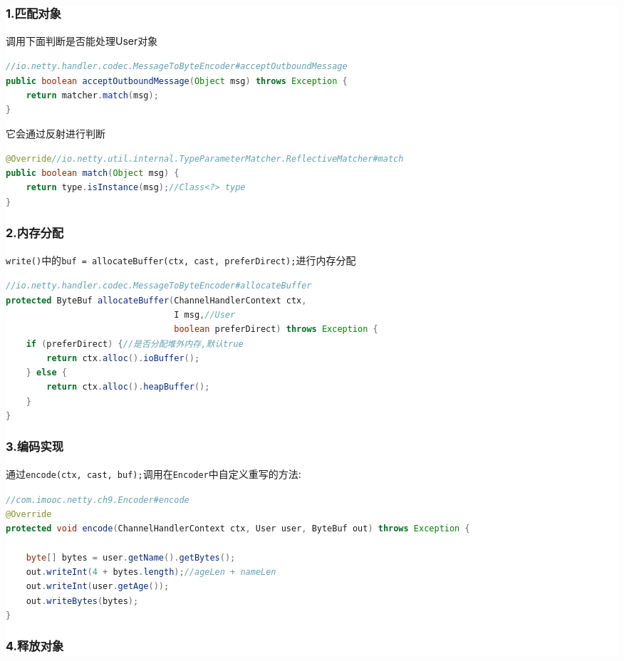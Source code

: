 ### 1.匹配对象

调用下面判断是否能处理User对象

```java
//io.netty.handler.codec.MessageToByteEncoder#acceptOutboundMessage
public boolean acceptOutboundMessage(Object msg) throws Exception {
    return matcher.match(msg);
}
```

它会通过反射进行判断

```java
@Override//io.netty.util.internal.TypeParameterMatcher.ReflectiveMatcher#match
public boolean match(Object msg) {
    return type.isInstance(msg);//Class<?> type
}
```

### 2.内存分配

`write()`中的`buf = allocateBuffer(ctx, cast, preferDirect);`进行内存分配

```java
//io.netty.handler.codec.MessageToByteEncoder#allocateBuffer
protected ByteBuf allocateBuffer(ChannelHandlerContext ctx,
                                 I msg,//User
                                 boolean preferDirect) throws Exception {
    if (preferDirect) {//是否分配堆外内存,默认true
        return ctx.alloc().ioBuffer();
    } else {
        return ctx.alloc().heapBuffer();
    }
}
```

### 3.编码实现

通过`encode(ctx, cast, buf);`调用在`Encoder`中自定义重写的方法:

```java
//com.imooc.netty.ch9.Encoder#encode
@Override
protected void encode(ChannelHandlerContext ctx, User user, ByteBuf out) throws Exception {

    byte[] bytes = user.getName().getBytes();
    out.writeInt(4 + bytes.length);//ageLen + nameLen
    out.writeInt(user.getAge());
    out.writeBytes(bytes);
}
```

### 4.释放对象
